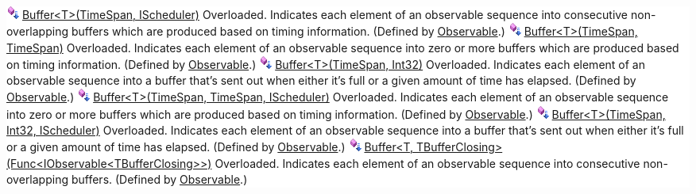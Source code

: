 <tr class="odd">
<td><img src="images\Hh229625.pubextension(en-us,VS.103).gif" title="Public Extension Method" alt="Public Extension Method" /></td>
<td><a href="https://msdn.microsoft.com/en-us/library/m:system.reactive.linq.observable.buffer%60%601(system.iobservable%7b%60%600%7d%2csystem.timespan%2csystem.reactive.concurrency.ischeduler)(v=VS.103)">Buffer&lt;T&gt;(TimeSpan, IScheduler)</a></td>
<td>Overloaded. Indicates each element of an observable sequence into consecutive non-overlapping buffers which are produced based on timing information. (Defined by <a href="hh244252(v=vs.103).md">Observable</a>.)</td>
</tr>
<tr class="even">
<td><img src="images\Hh229625.pubextension(en-us,VS.103).gif" title="Public Extension Method" alt="Public Extension Method" /></td>
<td><a href="https://msdn.microsoft.com/en-us/library/m:system.reactive.linq.observable.buffer%60%601(system.iobservable%7b%60%600%7d%2csystem.timespan%2csystem.timespan)(v=VS.103)">Buffer&lt;T&gt;(TimeSpan, TimeSpan)</a></td>
<td>Overloaded. Indicates each element of an observable sequence into zero or more buffers which are produced based on timing information. (Defined by <a href="hh244252(v=vs.103).md">Observable</a>.)</td>
</tr>
<tr class="odd">
<td><img src="images\Hh229625.pubextension(en-us,VS.103).gif" title="Public Extension Method" alt="Public Extension Method" /></td>
<td><a href="https://msdn.microsoft.com/en-us/library/m:system.reactive.linq.observable.buffer%60%601(system.iobservable%7b%60%600%7d%2csystem.timespan%2csystem.int32)(v=VS.103)">Buffer&lt;T&gt;(TimeSpan, Int32)</a></td>
<td>Overloaded. Indicates each element of an observable sequence into a buffer that’s sent out when either it’s full or a given amount of time has elapsed. (Defined by <a href="hh244252(v=vs.103).md">Observable</a>.)</td>
</tr>
<tr class="even">
<td><img src="images\Hh229625.pubextension(en-us,VS.103).gif" title="Public Extension Method" alt="Public Extension Method" /></td>
<td><a href="https://msdn.microsoft.com/en-us/library/m:system.reactive.linq.observable.buffer%60%601(system.iobservable%7b%60%600%7d%2csystem.timespan%2csystem.timespan%2csystem.reactive.concurrency.ischeduler)(v=VS.103)">Buffer&lt;T&gt;(TimeSpan, TimeSpan, IScheduler)</a></td>
<td>Overloaded. Indicates each element of an observable sequence into zero or more buffers which are produced based on timing information. (Defined by <a href="hh244252(v=vs.103).md">Observable</a>.)</td>
</tr>
<tr class="odd">
<td><img src="images\Hh229625.pubextension(en-us,VS.103).gif" title="Public Extension Method" alt="Public Extension Method" /></td>
<td><a href="https://msdn.microsoft.com/en-us/library/m:system.reactive.linq.observable.buffer%60%601(system.iobservable%7b%60%600%7d%2csystem.timespan%2csystem.int32%2csystem.reactive.concurrency.ischeduler)(v=VS.103)">Buffer&lt;T&gt;(TimeSpan, Int32, IScheduler)</a></td>
<td>Overloaded. Indicates each element of an observable sequence into a buffer that’s sent out when either it’s full or a given amount of time has elapsed. (Defined by <a href="hh244252(v=vs.103).md">Observable</a>.)</td>
</tr>
<tr class="even">
<td><img src="images\Hh229625.pubextension(en-us,VS.103).gif" title="Public Extension Method" alt="Public Extension Method" /></td>
<td><a href="https://msdn.microsoft.com/en-us/library/m:system.reactive.linq.observable.buffer%60%602(system.iobservable%7b%60%600%7d%2csystem.func%7bsystem.iobservable%7b%60%601%7d%7d)(v=VS.103)">Buffer&lt;T, TBufferClosing&gt;(Func&lt;IObservable&lt;TBufferClosing&gt;&gt;)</a></td>
<td>Overloaded. Indicates each element of an observable sequence into consecutive non-overlapping buffers. (Defined by <a href="hh244252(v=vs.103).md">Observable</a>.)</td>
</tr>
<tr class="odd">